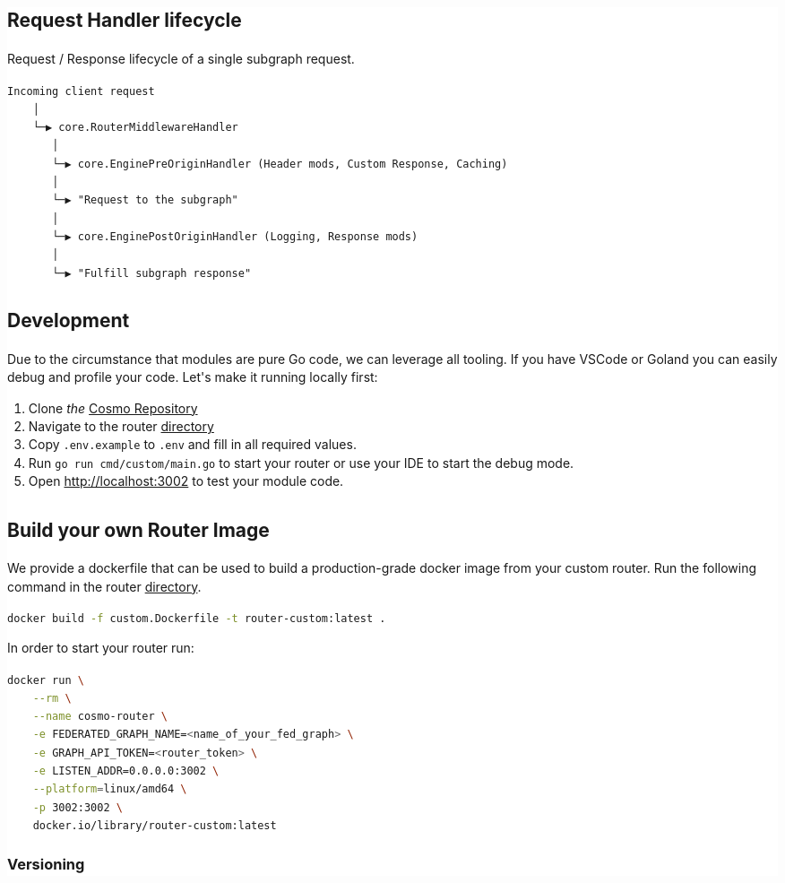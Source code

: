 ## Request Handler lifecycle

Request / Response lifecycle of a single subgraph request.

```
Incoming client request
    │
    └─▶ core.RouterMiddlewareHandler
       │
       └─▶ core.EnginePreOriginHandler (Header mods, Custom Response, Caching)
       │
       └─▶ "Request to the subgraph"
       │
       └─▶ core.EnginePostOriginHandler (Logging, Response mods)
       │
       └─▶ "Fulfill subgraph response"
```

## Development

Due to the circumstance that modules are pure Go code, we can leverage all tooling. If you have VSCode or Goland you can easily debug and profile your code. Let's make it running locally first:

1. Clone _the_ [Cosmo Repository](https://github.com/wundergraph/cosmo)
2. Navigate to the router [directory](https://github.com/wundergraph/cosmo/tree/main/router)
3. Copy `.env.example` to `.env` and fill in all required values.
4. Run `go run cmd/custom/main.go` to start your router or use your IDE to start the debug mode.
5. Open [http://localhost:3002](http://localhost:3002) to test your module code.

## Build your own Router Image

We provide a dockerfile that can be used to build a production-grade docker image from your custom router. Run the following command in the router [directory](https://github.com/wundergraph/cosmo/tree/main/router).

```bash
docker build -f custom.Dockerfile -t router-custom:latest .
```

In order to start your router run:

```bash
docker run \
    --rm \
    --name cosmo-router \
    -e FEDERATED_GRAPH_NAME=<name_of_your_fed_graph> \
    -e GRAPH_API_TOKEN=<router_token> \
    -e LISTEN_ADDR=0.0.0.0:3002 \
    --platform=linux/amd64 \
    -p 3002:3002 \
    docker.io/library/router-custom:latest
```

### Versioning
